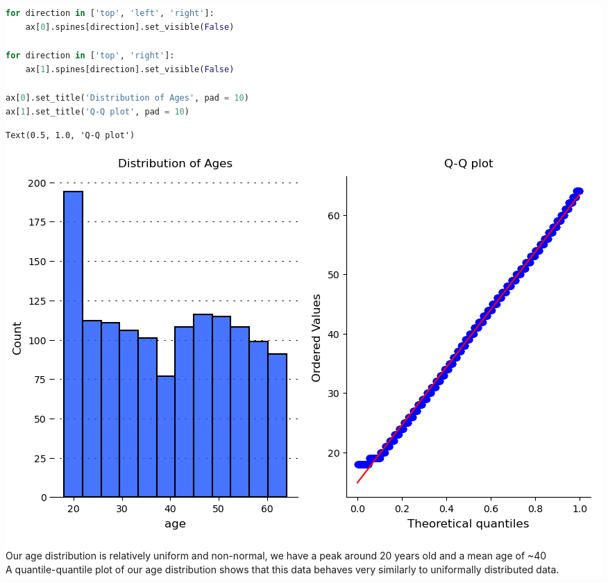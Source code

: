 ```python
for direction in ['top', 'left', 'right']:
    ax[0].spines[direction].set_visible(False)

for direction in ['top', 'right']:
    ax[1].spines[direction].set_visible(False)

ax[0].set_title('Distribution of Ages', pad = 10)
ax[1].set_title('Q-Q plot', pad = 10)

```




    Text(0.5, 1.0, 'Q-Q plot')




    
![png](EDA_files/EDA_18_1.png)
    


Our age distribution is relatively uniform and non-normal, we have a peak around 20 years old and a mean age of ~40  
A quantile-quantile plot of our age distribution shows that this data behaves very similarly to uniformally distributed data.
